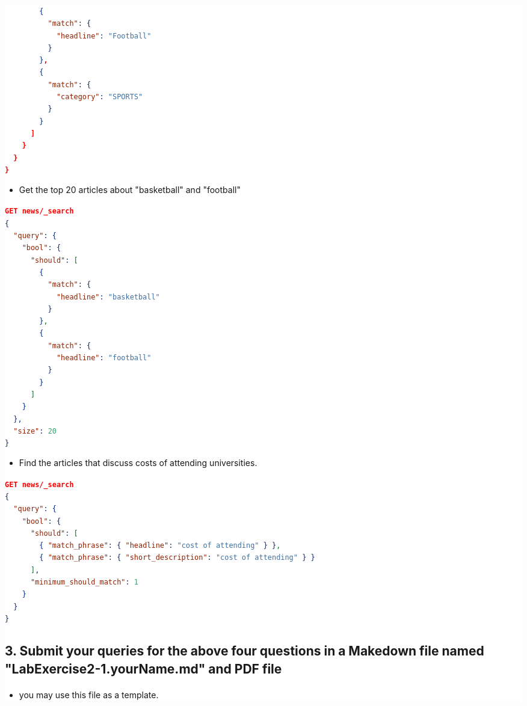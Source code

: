```json
        {
          "match": {
            "headline": "Football"
          }
        },
        {
          "match": {
            "category": "SPORTS"
          }
        }
      ]
    }
  }
}
```
+ Get the top 20 articles about "basketball" and "football"
```json
GET news/_search  
{  
  "query": {  
    "bool": {  
      "should": [  
        {  
          "match": {  
            "headline": "basketball"  
          }  
        },  
        {  
          "match": {  
            "headline": "football"  
          }  
        }  
      ]  
    }  
  },  
  "size": 20  
}
```
+ Find the articles that discuss costs of attending universities.
```json
GET news/_search  
{  
  "query": {  
    "bool": {  
      "should": [  
        { "match_phrase": { "headline": "cost of attending" } },  
        { "match_phrase": { "short_description": "cost of attending" } }  
      ],  
      "minimum_should_match": 1  
    }  
  }  
}
```
## 3. Submit your queries for the above four questions in a Makedown file named "LabExercise2-1.yourName.md" and PDF file

 + you may use this file as a template.
